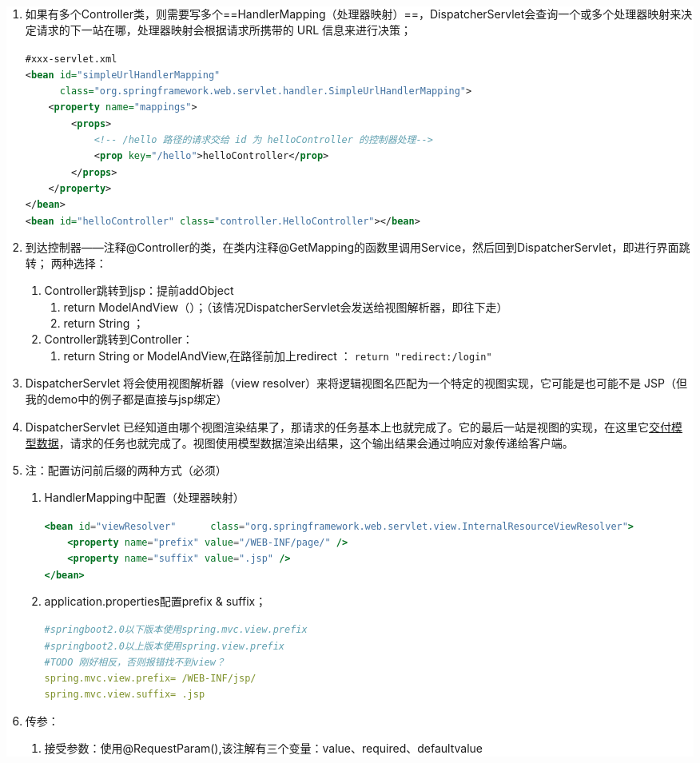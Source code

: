 1. 如果有多个Controller类，则需要写多个==HandlerMapping（处理器映射）==，DispatcherServlet会查询一个或多个处理器映射来决定请求的下一站在哪，处理器映射会根据请求所携带的 URL 信息来进行决策；

   ```xml
   #xxx-servlet.xml
   <bean id="simpleUrlHandlerMapping"
         class="org.springframework.web.servlet.handler.SimpleUrlHandlerMapping">
       <property name="mappings">
           <props>
               <!-- /hello 路径的请求交给 id 为 helloController 的控制器处理-->
               <prop key="/hello">helloController</prop>
           </props>
       </property>
   </bean>
   <bean id="helloController" class="controller.HelloController"></bean>
   ```

1. 到达控制器——注释@Controller的类，在类内注释@GetMapping的函数里调用Service，然后回到DispatcherServlet，即进行界面跳转；
   两种选择：

   1. Controller跳转到jsp：提前addObject
      1. return ModelAndView（）；（该情况DispatcherServlet会发送给视图解析器，即往下走）
      1. return String ；
   1. Controller跳转到Controller：
      1. return String or ModelAndView,在路径前加上redirect ： `return "redirect:/login"`

1. DispatcherServlet 将会使用视图解析器（view resolver）来将逻辑视图名匹配为一个特定的视图实现，它可能是也可能不是 JSP（但我的demo中的例子都是直接与jsp绑定）

1.  DispatcherServlet 已经知道由哪个视图渲染结果了，那请求的任务基本上也就完成了。它的最后一站是视图的实现，在这里它<u>交付模型数据</u>，请求的任务也就完成了。视图使用模型数据渲染出结果，这个输出结果会通过响应对象传递给客户端。

1. 注：配置访问前后缀的两种方式（必须）

   1. HandlerMapping中配置（处理器映射）

      ```jsx
      <bean id="viewResolver"      class="org.springframework.web.servlet.view.InternalResourceViewResolver">
          <property name="prefix" value="/WEB-INF/page/" />
          <property name="suffix" value=".jsp" />
      </bean>
      ```

   1. application.properties配置prefix & suffix；

      ```yaml
      #springboot2.0以下版本使用spring.mvc.view.prefix
      #springboot2.0以上版本使用spring.view.prefix
      #TODO 刚好相反，否则报错找不到view？
      spring.mvc.view.prefix= /WEB-INF/jsp/
      spring.mvc.view.suffix= .jsp
      ```

1. 传参：

   1. 接受参数：使用@RequestParam(),该注解有三个变量：value、required、defaultvalue
